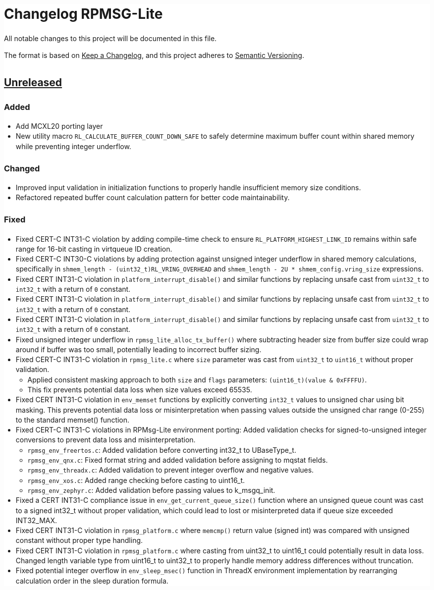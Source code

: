 # Changelog RPMSG-Lite

All notable changes to this project will be documented in this file.

The format is based on [Keep a Changelog](https://keepachangelog.com/en/1.1.0/),
and this project adheres to [Semantic Versioning](https://semver.org/spec/v2.0.0.html).

## [Unreleased]

### Added

- Add MCXL20 porting layer
- New utility macro `RL_CALCULATE_BUFFER_COUNT_DOWN_SAFE` to safely determine maximum buffer count within shared memory while preventing integer underflow.

### Changed

- Improved input validation in initialization functions to properly handle insufficient memory size conditions.
- Refactored repeated buffer count calculation pattern for better code maintainability.

### Fixed

- Fixed CERT-C INT31-C violation by adding compile-time check to ensure `RL_PLATFORM_HIGHEST_LINK_ID` remains within safe range for 16-bit casting in virtqueue ID creation.
- Fixed CERT-C INT30-C violations by adding protection against unsigned integer underflow in shared memory calculations, specifically in `shmem_length - (uint32_t)RL_VRING_OVERHEAD` and `shmem_length - 2U * shmem_config.vring_size` expressions.
- Fixed CERT INT31-C violation in `platform_interrupt_disable()` and similar functions by replacing unsafe cast from `uint32_t` to `int32_t` with a return of `0` constant.
- Fixed CERT INT31-C violation in `platform_interrupt_disable()` and similar functions by replacing unsafe cast from `uint32_t` to `int32_t` with a return of `0` constant.
- Fixed CERT INT31-C violation in `platform_interrupt_disable()` and similar functions by replacing unsafe cast from `uint32_t` to `int32_t` with a return of `0` constant.
- Fixed unsigned integer underflow in `rpmsg_lite_alloc_tx_buffer()` where subtracting header size from buffer size could wrap around if buffer was too small, potentially leading to incorrect buffer sizing.
- Fixed CERT-C INT31-C violation in `rpmsg_lite.c` where `size` parameter was cast from `uint32_t` to `uint16_t` without proper validation.
  - Applied consistent masking approach to both `size` and `flags` parameters: `(uint16_t)(value & 0xFFFFU)`.
  - This fix prevents potential data loss when size values exceed 65535.
- Fixed CERT INT31-C violation in `env_memset` functions by explicitly converting `int32_t` values to unsigned char using bit masking. This prevents potential data loss or misinterpretation when passing values outside the unsigned char range (0-255) to the standard memset() function.
- Fixed CERT-C INT31-C violations in RPMsg-Lite environment porting: Added validation checks for signed-to-unsigned integer conversions to prevent data loss and misinterpretation.
  - `rpmsg_env_freertos.c`: Added validation before converting int32_t to UBaseType_t.
  - `rpmsg_env_qnx.c`: Fixed format string and added validation before assigning to mqstat fields.
  - `rpmsg_env_threadx.c`: Added validation to prevent integer overflow and negative values.
  - `rpmsg_env_xos.c`: Added range checking before casting to uint16_t.
  - `rpmsg_env_zephyr.c`: Added validation before passing values to k_msgq_init.
- Fixed a CERT INT31-C compliance issue in `env_get_current_queue_size()` function where an unsigned queue count was cast to a signed int32_t without proper validation, which could lead to lost or misinterpreted data if queue size exceeded INT32_MAX.
- Fixed CERT INT31-C violation in `rpmsg_platform.c` where `memcmp()` return value (signed int) was compared with unsigned constant without proper type handling.
- Fixed CERT INT31-C violation in `rpmsg_platform.c` where casting from uint32_t to uint16_t could potentially result in data loss. Changed length variable type from uint16_t to uint32_t to properly handle memory address differences without truncation.
- Fixed potential integer overflow in `env_sleep_msec()` function in ThreadX environment implementation by rearranging calculation order in the sleep duration formula.

[unreleased]: https://github.com/nxp-mcuxpresso/rpmsg-lite/compare/v5.1.4...HEAD
[5.1.4]: https://github.com/nxp-mcuxpresso/rpmsg-lite/compare/v5.1.3...v5.1.4
[5.1.3]: https://github.com/nxp-mcuxpresso/rpmsg-lite/compare/v5.1.2...v5.1.3
[5.1.2]: https://github.com/nxp-mcuxpresso/rpmsg-lite/compare/v5.1.1...v5.1.2
[5.1.1]: https://github.com/nxp-mcuxpresso/rpmsg-lite/compare/v5.1.0...v5.1.1
[5.1.0]: https://github.com/nxp-mcuxpresso/rpmsg-lite/compare/v5.0.0...v5.1.0
[5.0.0]: https://github.com/nxp-mcuxpresso/rpmsg-lite/compare/v4.0.0...v5.0.0
[4.0.0]: https://github.com/nxp-mcuxpresso/rpmsg-lite/compare/v3.2.0...v4.0.0
[3.2.0]: https://github.com/nxp-mcuxpresso/rpmsg-lite/compare/v3.1.2...v3.2.0
[3.1.2]: https://github.com/nxp-mcuxpresso/rpmsg-lite/compare/v3.1.1...v3.1.2
[3.1.1]: https://github.com/nxp-mcuxpresso/rpmsg-lite/compare/v3.1.0...v3.1.1
[3.1.0]: https://github.com/nxp-mcuxpresso/rpmsg-lite/compare/v3.0.0...v3.1.0
[3.0.0]: https://github.com/nxp-mcuxpresso/rpmsg-lite/compare/v2.2.0...v3.0.0
[2.2.0]: https://github.com/nxp-mcuxpresso/rpmsg-lite/compare/v1.1.0...v2.2.0
[1.1.0]: https://github.com/nxp-mcuxpresso/rpmsg-lite/releases/tag/v1.1.0